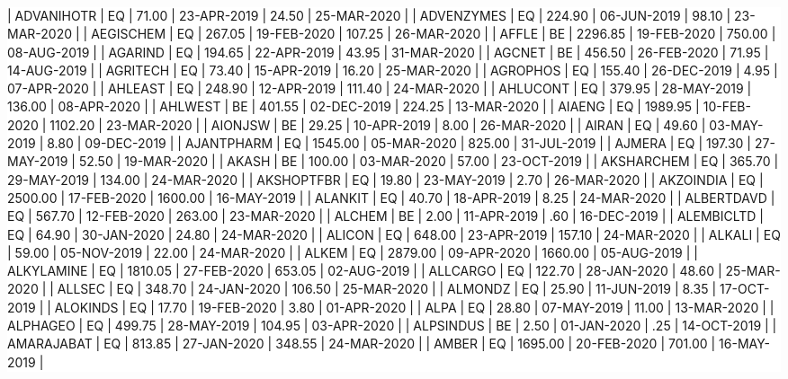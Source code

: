 | ADVANIHOTR | EQ | 71.00 | 23-APR-2019 | 24.50 | 25-MAR-2020 |
| ADVENZYMES | EQ | 224.90 | 06-JUN-2019 | 98.10 | 23-MAR-2020 |
| AEGISCHEM | EQ | 267.05 | 19-FEB-2020 | 107.25 | 26-MAR-2020 |
| AFFLE | BE | 2296.85 | 19-FEB-2020 | 750.00 | 08-AUG-2019 |
| AGARIND | EQ | 194.65 | 22-APR-2019 | 43.95 | 31-MAR-2020 |
| AGCNET | BE | 456.50 | 26-FEB-2020 | 71.95 | 14-AUG-2019 |
| AGRITECH | EQ | 73.40 | 15-APR-2019 | 16.20 | 25-MAR-2020 |
| AGROPHOS | EQ | 155.40 | 26-DEC-2019 | 4.95 | 07-APR-2020 |
| AHLEAST | EQ | 248.90 | 12-APR-2019 | 111.40 | 24-MAR-2020 |
| AHLUCONT | EQ | 379.95 | 28-MAY-2019 | 136.00 | 08-APR-2020 |
| AHLWEST | BE | 401.55 | 02-DEC-2019 | 224.25 | 13-MAR-2020 |
| AIAENG | EQ | 1989.95 | 10-FEB-2020 | 1102.20 | 23-MAR-2020 |
| AIONJSW | BE | 29.25 | 10-APR-2019 | 8.00 | 26-MAR-2020 |
| AIRAN | EQ | 49.60 | 03-MAY-2019 | 8.80 | 09-DEC-2019 |
| AJANTPHARM | EQ | 1545.00 | 05-MAR-2020 | 825.00 | 31-JUL-2019 |
| AJMERA | EQ | 197.30 | 27-MAY-2019 | 52.50 | 19-MAR-2020 |
| AKASH | BE | 100.00 | 03-MAR-2020 | 57.00 | 23-OCT-2019 |
| AKSHARCHEM | EQ | 365.70 | 29-MAY-2019 | 134.00 | 24-MAR-2020 |
| AKSHOPTFBR | EQ | 19.80 | 23-MAY-2019 | 2.70 | 26-MAR-2020 |
| AKZOINDIA | EQ | 2500.00 | 17-FEB-2020 | 1600.00 | 16-MAY-2019 |
| ALANKIT | EQ | 40.70 | 18-APR-2019 | 8.25 | 24-MAR-2020 |
| ALBERTDAVD | EQ | 567.70 | 12-FEB-2020 | 263.00 | 23-MAR-2020 |
| ALCHEM | BE | 2.00 | 11-APR-2019 | .60 | 16-DEC-2019 |
| ALEMBICLTD | EQ | 64.90 | 30-JAN-2020 | 24.80 | 24-MAR-2020 |
| ALICON | EQ | 648.00 | 23-APR-2019 | 157.10 | 24-MAR-2020 |
| ALKALI | EQ | 59.00 | 05-NOV-2019 | 22.00 | 24-MAR-2020 |
| ALKEM | EQ | 2879.00 | 09-APR-2020 | 1660.00 | 05-AUG-2019 |
| ALKYLAMINE | EQ | 1810.05 | 27-FEB-2020 | 653.05 | 02-AUG-2019 |
| ALLCARGO | EQ | 122.70 | 28-JAN-2020 | 48.60 | 25-MAR-2020 |
| ALLSEC | EQ | 348.70 | 24-JAN-2020 | 106.50 | 25-MAR-2020 |
| ALMONDZ | EQ | 25.90 | 11-JUN-2019 | 8.35 | 17-OCT-2019 |
| ALOKINDS | EQ | 17.70 | 19-FEB-2020 | 3.80 | 01-APR-2020 |
| ALPA | EQ | 28.80 | 07-MAY-2019 | 11.00 | 13-MAR-2020 |
| ALPHAGEO | EQ | 499.75 | 28-MAY-2019 | 104.95 | 03-APR-2020 |
| ALPSINDUS | BE | 2.50 | 01-JAN-2020 | .25 | 14-OCT-2019 |
| AMARAJABAT | EQ | 813.85 | 27-JAN-2020 | 348.55 | 24-MAR-2020 |
| AMBER | EQ | 1695.00 | 20-FEB-2020 | 701.00 | 16-MAY-2019 |